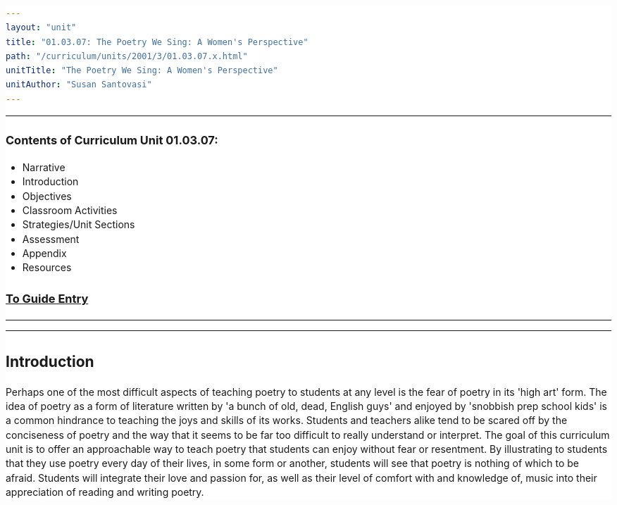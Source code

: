 ```yaml
---
layout: "unit"
title: "01.03.07: The Poetry We Sing: A Women's Perspective"
path: "/curriculum/units/2001/3/01.03.07.x.html"
unitTitle: "The Poetry We Sing: A Women's Perspective"
unitAuthor: "Susan Santovasi"
---
```

<body>
<hr/>
<h3>
Contents of Curriculum Unit 01.03.07:
</h3>
<ul>
<li>
Narrative
</li>
<li>
Introduction
</li>
<li>
Objectives
</li>
<li>
Classroom Activities
</li>
<li>
Strategies/Unit Sections
</li>
<li>
Assessment
</li>
<li>
Appendix
</li>
<li>
Resources
</li>
</ul>
<h3>
<a href="../../../guides/2001/3/01.03.07.x.html">
To Guide Entry
</a>
</h3>
<hr/>
<hr/>
<h2>
Introduction
</h2>
Perhaps one of the most difficult aspects of teaching poetry to students at any level is the fear of poetry in its 'high art' form.  The idea of poetry as a form of literature written by 'a bunch of old, dead, English guys' and enjoyed by 'snobbish prep school kids' is a common hindrance to teaching the joys and skills of its works.  Students and teachers alike tend to be scared off by the conciseness of poetry and the way that it seems to be far too difficult to really understand or interpret.
The goal of this curriculum unit is to offer an approachable way to teach poetry that students can enjoy without fear or resentment.  By illustrating to students that they use poetry every day of their lives, in some form or another, students will see that poetry is nothing of which to be afraid.  Students will integrate their love and passion for, as well as their level of comfort with and knowledge of, music into their appreciation of reading and writing poetry.
<p>